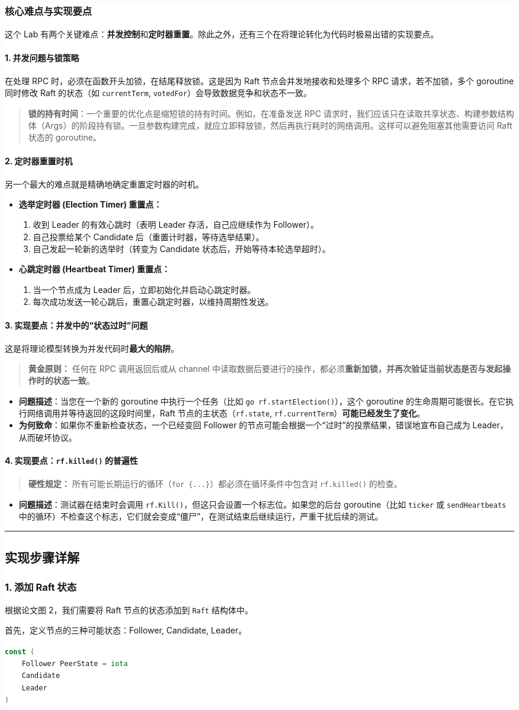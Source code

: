 ### 核心难点与实现要点

这个 Lab 有两个关键难点：**并发控制**和**定时器重置**。除此之外，还有三个在将理论转化为代码时极易出错的实现要点。

#### 1. 并发问题与锁策略

在处理 RPC 时，必须在函数开头加锁，在结尾释放锁。这是因为 Raft 节点会并发地接收和处理多个 RPC 请求，若不加锁，多个 goroutine 同时修改 Raft 的状态（如 `currentTerm`, `votedFor`）会导致数据竞争和状态不一致。

> **锁的持有时间**：一个重要的优化点是缩短锁的持有时间。例如，在准备发送 RPC 请求时，我们应该只在读取共享状态、构建参数结构体（Args）的阶段持有锁。一旦参数构建完成，就应立即释放锁，然后再执行耗时的网络调用。这样可以避免阻塞其他需要访问 Raft 状态的 goroutine。

#### 2. 定时器重置时机

另一个最大的难点就是精确地确定重置定时器的时机。

-   **选举定时器 (Election Timer) 重置点：**
    1.  收到 Leader 的有效心跳时（表明 Leader 存活，自己应继续作为 Follower）。
    2.  自己投票给某个 Candidate 后（重置计时器，等待选举结果）。
    3.  自己发起一轮新的选举时（转变为 Candidate 状态后，开始等待本轮选举超时）。

-   **心跳定时器 (Heartbeat Timer) 重置点：**
    1.  当一个节点成为 Leader 后，立即初始化并启动心跳定时器。
    2.  每次成功发送一轮心跳后，重置心跳定时器，以维持周期性发送。

#### 3. 实现要点：并发中的“状态过时”问题

这是将理论模型转换为并发代码时**最大的陷阱**。

> **黄金原则：** 任何在 RPC 调用返回后或从 channel 中读取数据后要进行的操作，都必须**重新加锁，并再次验证当前状态是否与发起操作时的状态一致**。

*   **问题描述**：当您在一个新的 goroutine 中执行一个任务（比如 `go rf.startElection()`），这个 goroutine 的生命周期可能很长。在它执行网络调用并等待返回的这段时间里，Raft 节点的主状态（`rf.state`, `rf.currentTerm`）**可能已经发生了变化**。
*   **为何致命**：如果你不重新检查状态，一个已经变回 Follower 的节点可能会根据一个“过时”的投票结果，错误地宣布自己成为 Leader，从而破坏协议。

#### 4. 实现要点：`rf.killed()` 的普遍性

> **硬性规定：** 所有可能长期运行的循环（`for {...}`）都必须在循环条件中包含对 `rf.killed()` 的检查。

*   **问题描述**：测试器在结束时会调用 `rf.Kill()`，但这只会设置一个标志位。如果您的后台 goroutine（比如 `ticker` 或 `sendHeartbeats` 中的循环）不检查这个标志，它们就会变成“僵尸”，在测试结束后继续运行，严重干扰后续的测试。


---
## 实现步骤详解

### 1. 添加 Raft 状态

根据论文图 2，我们需要将 Raft 节点的状态添加到 `Raft` 结构体中。

首先，定义节点的三种可能状态：Follower, Candidate, Leader。

```go
const (
	Follower PeerState = iota
	Candidate
	Leader
)
```
